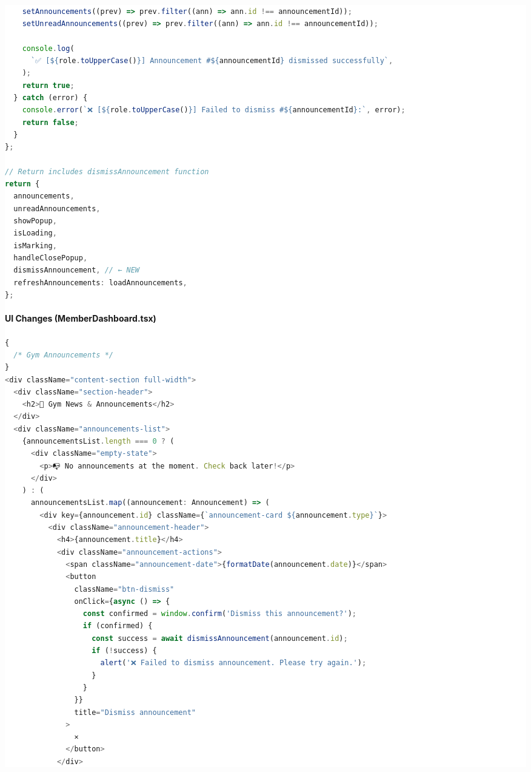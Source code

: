 ```typescript
    setAnnouncements((prev) => prev.filter((ann) => ann.id !== announcementId));
    setUnreadAnnouncements((prev) => prev.filter((ann) => ann.id !== announcementId));

    console.log(
      `✅ [${role.toUpperCase()}] Announcement #${announcementId} dismissed successfully`,
    );
    return true;
  } catch (error) {
    console.error(`❌ [${role.toUpperCase()}] Failed to dismiss #${announcementId}:`, error);
    return false;
  }
};

// Return includes dismissAnnouncement function
return {
  announcements,
  unreadAnnouncements,
  showPopup,
  isLoading,
  isMarking,
  handleClosePopup,
  dismissAnnouncement, // ← NEW
  refreshAnnouncements: loadAnnouncements,
};
```

#### UI Changes (MemberDashboard.tsx)

```typescript
{
  /* Gym Announcements */
}
<div className="content-section full-width">
  <div className="section-header">
    <h2>📢 Gym News & Announcements</h2>
  </div>
  <div className="announcements-list">
    {announcementsList.length === 0 ? (
      <div className="empty-state">
        <p>📭 No announcements at the moment. Check back later!</p>
      </div>
    ) : (
      announcementsList.map((announcement: Announcement) => (
        <div key={announcement.id} className={`announcement-card ${announcement.type}`}>
          <div className="announcement-header">
            <h4>{announcement.title}</h4>
            <div className="announcement-actions">
              <span className="announcement-date">{formatDate(announcement.date)}</span>
              <button
                className="btn-dismiss"
                onClick={async () => {
                  const confirmed = window.confirm('Dismiss this announcement?');
                  if (confirmed) {
                    const success = await dismissAnnouncement(announcement.id);
                    if (!success) {
                      alert('❌ Failed to dismiss announcement. Please try again.');
                    }
                  }
                }}
                title="Dismiss announcement"
              >
                ✕
              </button>
            </div>
```